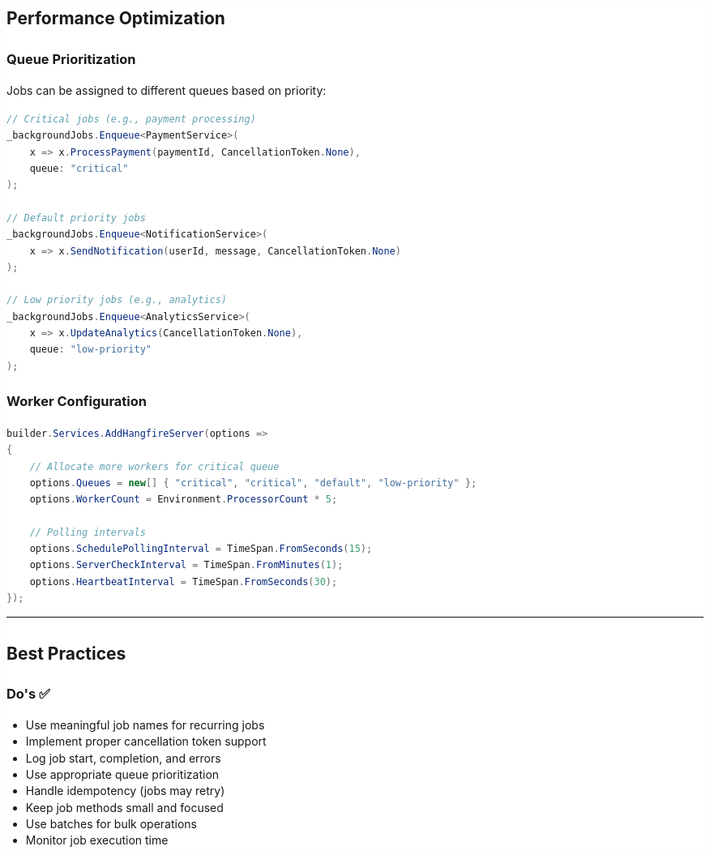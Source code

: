 
## Performance Optimization

### Queue Prioritization

Jobs can be assigned to different queues based on priority:

```csharp
// Critical jobs (e.g., payment processing)
_backgroundJobs.Enqueue<PaymentService>(
    x => x.ProcessPayment(paymentId, CancellationToken.None),
    queue: "critical"
);

// Default priority jobs
_backgroundJobs.Enqueue<NotificationService>(
    x => x.SendNotification(userId, message, CancellationToken.None)
);

// Low priority jobs (e.g., analytics)
_backgroundJobs.Enqueue<AnalyticsService>(
    x => x.UpdateAnalytics(CancellationToken.None),
    queue: "low-priority"
);
```

### Worker Configuration

```csharp
builder.Services.AddHangfireServer(options =>
{
    // Allocate more workers for critical queue
    options.Queues = new[] { "critical", "critical", "default", "low-priority" };
    options.WorkerCount = Environment.ProcessorCount * 5;
    
    // Polling intervals
    options.SchedulePollingInterval = TimeSpan.FromSeconds(15);
    options.ServerCheckInterval = TimeSpan.FromMinutes(1);
    options.HeartbeatInterval = TimeSpan.FromSeconds(30);
});
```

---

## Best Practices

### Do's ✅
- Use meaningful job names for recurring jobs
- Implement proper cancellation token support
- Log job start, completion, and errors
- Use appropriate queue prioritization
- Handle idempotency (jobs may retry)
- Keep job methods small and focused
- Use batches for bulk operations
- Monitor job execution time

